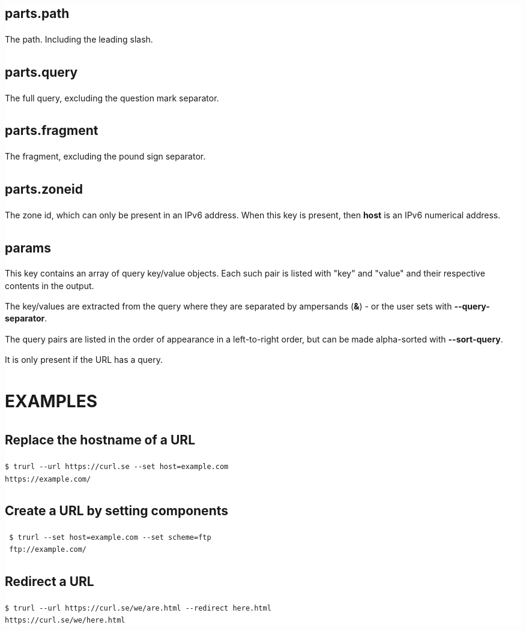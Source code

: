 ## parts.path
The path. Including the leading slash.

## parts.query
The full query, excluding the question mark separator.

## parts.fragment
The fragment, excluding the pound sign separator.

## parts.zoneid
The zone id, which can only be present in an IPv6 address. When this key is
present, then **host** is an IPv6 numerical address.

## params

This key contains an array of query key/value objects. Each such pair is
listed with "key" and "value" and their respective contents in the output.

The key/values are extracted from the query where they are separated by
ampersands (**&**) - or the user sets with **--query-separator**.

The query pairs are listed in the order of appearance in a left-to-right
order, but can be made alpha-sorted with **--sort-query**.

It is only present if the URL has a query.

# EXAMPLES

## Replace the hostname of a URL

~~~
$ trurl --url https://curl.se --set host=example.com
https://example.com/
~~~

## Create a URL by setting components

~~~
 $ trurl --set host=example.com --set scheme=ftp
 ftp://example.com/
~~~

## Redirect a URL

~~~
$ trurl --url https://curl.se/we/are.html --redirect here.html
https://curl.se/we/here.html
~~~
